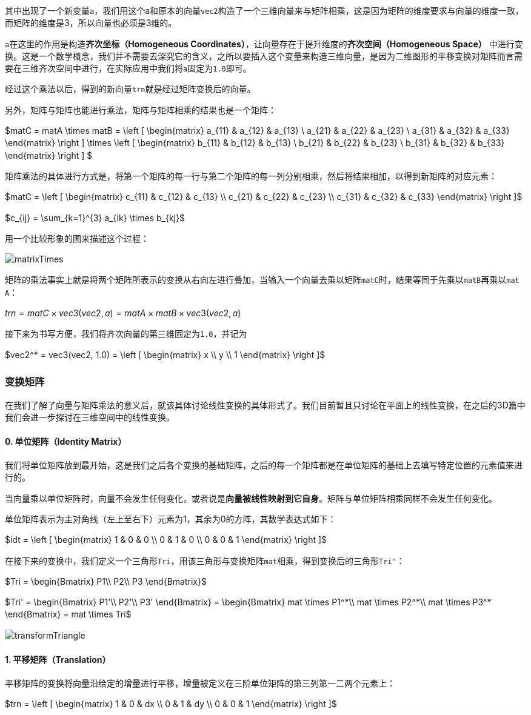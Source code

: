 其中出现了一个新变量`a`，我们用这个a和原本的向量`vec2`构造了一个三维向量来与矩阵相乘，这是因为矩阵的维度要求与向量的维度一致，而矩阵的维度是3，所以向量也必须是3维的。

`a`在这里的作用是构造**齐次坐标（Homogeneous Coordinates）**，让向量存在于提升维度的**齐次空间（Homogeneous Space）** 中进行变换。这是一个数学概念，我们并不需要去深究它的含义，之所以要插入这个变量来构造三维向量，是因为二维图形的平移变换对矩阵而言需要在三维齐次空间中进行，在实际应用中我们将`a`固定为`1.0`即可。

经过这个乘法以后，得到的新向量`trn`就是经过矩阵变换后的向量。

另外，矩阵与矩阵也能进行乘法，矩阵与矩阵相乘的结果也是一个矩阵：

$matC = matA \times matB = \left [ \begin{matrix} a_{11} & a_{12} & a_{13} \\ a_{21} & a_{22} & a_{23} \\ a_{31} & a_{32} & a_{33} \end{matrix} \right ] \times \left [ \begin{matrix} b_{11} & b_{12} & b_{13} \\ b_{21} & b_{22} & b_{23} \\ b_{31} & b_{32} & b_{33} \end{matrix} \right ] $

矩阵乘法的具体进行方式是，将第一个矩阵的每一行与第二个矩阵的每一列分别相乘，然后将结果相加，以得到新矩阵的对应元素：

$matC = \left [ \begin{matrix} c_{11} & c_{12} & c_{13} \\ c_{21} & c_{22} & c_{23} \\ c_{31} & c_{32} & c_{33} \end{matrix} \right ]$

$c_{ij} = \sum_{k=1}^{3} a_{ik} \times b_{kj}$

用一个比较形象的图来描述这个过程：

![matrixTimes](/imgs/advanceGraphic/matrixTimes.png)

矩阵的乘法事实上就是将两个矩阵所表示的变换从右向左进行叠加，当输入一个向量去乘以矩阵`matC`时，结果等同于先乘以`matB`再乘以`matA`：

$trn = matC \times vec3(vec2, a) = matA \times matB \times vec3(vec2, a)$

接下来为书写方便，我们将齐次向量的第三维固定为`1.0`，并记为

$vec2^* = vec3(vec2, 1.0) = \left [ \begin{matrix} x \\ y \\ 1 \end{matrix} \right ]$

### 变换矩阵

在我们了解了向量与矩阵乘法的意义后，就该具体讨论线性变换的具体形式了。我们目前暂且只讨论在平面上的线性变换，在之后的3D篇中我们会进一步探讨在三维空间中的线性变换。

#### 0. 单位矩阵（Identity Matrix）

我们将单位矩阵放到最开始，这是我们之后各个变换的基础矩阵，之后的每一个矩阵都是在单位矩阵的基础上去填写特定位置的元素值来进行的。

当向量乘以单位矩阵时，向量不会发生任何变化，或者说是**向量被线性映射到它自身**。矩阵与单位矩阵相乘同样不会发生任何变化。

单位矩阵表示为主对角线（左上至右下）元素为1，其余为0的方阵，其数学表达式如下：

$idt = \left [ \begin{matrix} 1 & 0 & 0 \\ 0 & 1 & 0 \\ 0 & 0 & 1 \end{matrix} \right ]$

在接下来的变换中，我们定义一个三角形`Tri`，用该三角形与变换矩阵`mat`相乘，得到变换后的三角形`Tri'`：

$Tri = \begin{Bmatrix} P1\\ P2\\ P3 \end{Bmatrix}$

$Tri' = \begin{Bmatrix} P1'\\ P2'\\ P3' \end{Bmatrix} = \begin{Bmatrix} mat \times P1^*\\ mat \times P2^*\\ mat \times P3^* \end{Bmatrix} = mat \times Tri$

![transformTriangle](/imgs/advanceGraphic/transformTri.png)

#### 1. 平移矩阵（Translation）

平移矩阵的变换将向量沿给定的增量进行平移，增量被定义在三阶单位矩阵的第三列第一二两个元素上：

$trn = \left [ \begin{matrix} 1 & 0 & dx \\ 0 & 1 & dy \\ 0 & 0 & 1 \end{matrix} \right ]$
